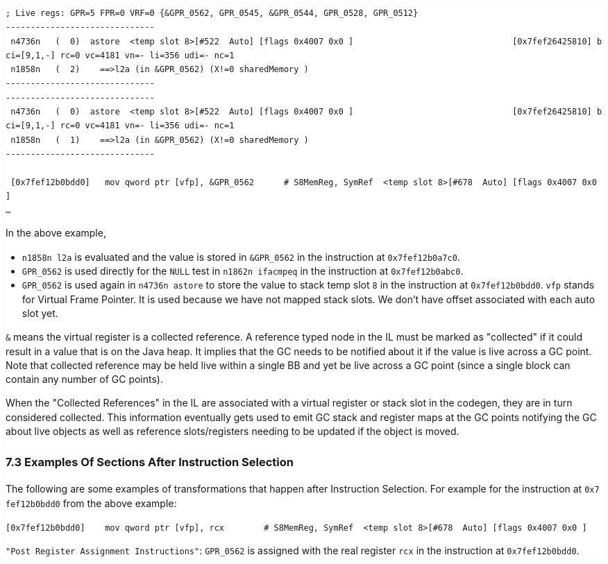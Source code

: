 ```
; Live regs: GPR=5 FPR=0 VRF=0 {&GPR_0562, GPR_0545, &GPR_0544, GPR_0528, GPR_0512}
------------------------------
 n4736n   (  0)  astore  <temp slot 8>[#522  Auto] [flags 0x4007 0x0 ]                                [0x7fef26425810] bci=[9,1,-] rc=0 vc=4181 vn=- li=356 udi=- nc=1
 n1858n   (  2)    ==>l2a (in &GPR_0562) (X!=0 sharedMemory )
------------------------------
------------------------------
 n4736n   (  0)  astore  <temp slot 8>[#522  Auto] [flags 0x4007 0x0 ]                                [0x7fef26425810] bci=[9,1,-] rc=0 vc=4181 vn=- li=356 udi=- nc=1
 n1858n   (  1)    ==>l2a (in &GPR_0562) (X!=0 sharedMemory )
------------------------------

 [0x7fef12b0bdd0]	mov	qword ptr [vfp], &GPR_0562		# S8MemReg, SymRef  <temp slot 8>[#678  Auto] [flags 0x4007 0x0 ]
…
```

In the above example,
- `n1858n l2a` is evaluated and the value is stored in `&GPR_0562` in the instruction at `0x7fef12b0a7c0`.
- `GPR_0562` is used directly for the `NULL` test in `n1862n ifacmpeq` in the instruction at `0x7fef12b0abc0`.
- `GPR_0562` is used again in `n4736n astore` to store the value to stack temp slot `8` in the instruction at
`0x7fef12b0bdd0`. `vfp` stands for Virtual Frame Pointer. It is used because we have not mapped stack slots.
We don’t have offset associated with each auto slot yet.

`&` means the virtual register is a collected reference. A reference typed node in the IL must be marked as
"collected" if it could result in a value that is on the Java heap. It implies that the GC needs to be notified
about it if the value is live across a GC point. Note that collected reference may be held live within a single
BB and yet be live across a GC point (since a single block can contain any number of GC points).

When the "Collected References" in the IL are associated with a virtual register or stack slot in the codegen,
they are in turn considered collected. This information eventually gets used to emit GC stack and register maps at the
GC points notifying the GC about live objects as well as reference slots/registers needing to be updated if the object is moved.


### 7.3 Examples Of Sections After Instruction Selection

The following are some examples of transformations that happen after Instruction Selection.
For example for the instruction at `0x7fef12b0bdd0` from the above example:

```
[0x7fef12b0bdd0]	mov	qword ptr [vfp], rcx		# S8MemReg, SymRef  <temp slot 8>[#678  Auto] [flags 0x4007 0x0 ]
```
`"Post Register Assignment Instructions"`: `GPR_0562` is assigned with the real register `rcx` in
the instruction at `0x7fef12b0bdd0`.
